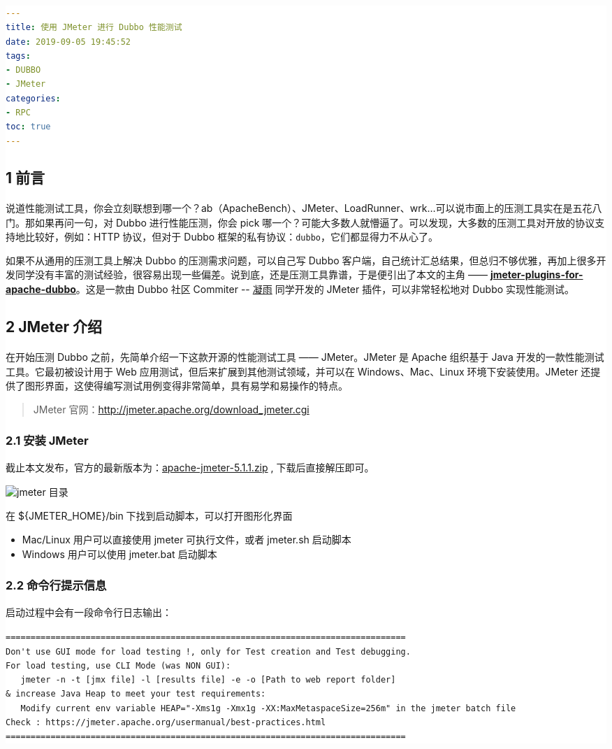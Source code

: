 ```yaml
---
title: 使用 JMeter 进行 Dubbo 性能测试
date: 2019-09-05 19:45:52
tags:
- DUBBO
- JMeter
categories:
- RPC
toc: true
---
```


## 1 前言

说道性能测试工具，你会立刻联想到哪一个？ab（ApacheBench）、JMeter、LoadRunner、wrk…可以说市面上的压测工具实在是五花八门。那如果再问一句，对 Dubbo 进行性能压测，你会 pick 哪一个？可能大多数人就懵逼了。可以发现，大多数的压测工具对开放的协议支持地比较好，例如：HTTP 协议，但对于 Dubbo 框架的私有协议：`dubbo`，它们都显得力不从心了。

如果不从通用的压测工具上解决 Dubbo 的压测需求问题，可以自己写 Dubbo 客户端，自己统计汇总结果，但总归不够优雅，再加上很多开发同学没有丰富的测试经验，很容易出现一些偏差。说到底，还是压测工具靠谱，于是便引出了本文的主角 —— **[jmeter-plugins-for-apache-dubbo](https://github.com/thubbo/jmeter-plugins-for-apache-dubbo)**。这是一款由 Dubbo 社区 Commiter -- [凝雨](https://ningyu1.github.io/blog/about/) 同学开发的 JMeter 插件，可以非常轻松地对 Dubbo 实现性能测试。



## 2 JMeter 介绍

在开始压测 Dubbo 之前，先简单介绍一下这款开源的性能测试工具 —— JMeter。JMeter 是 Apache 组织基于 Java 开发的一款性能测试工具。它最初被设计用于 Web 应用测试，但后来扩展到其他测试领域，并可以在 Windows、Mac、Linux 环境下安装使用。JMeter 还提供了图形界面，这使得编写测试用例变得非常简单，具有易学和易操作的特点。

> JMeter 官网：http://jmeter.apache.org/download_jmeter.cgi

### 2.1 安装 JMeter

截止本文发布，官方的最新版本为：[apache-jmeter-5.1.1.zip](http://mirrors.tuna.tsinghua.edu.cn/apache//jmeter/binaries/apache-jmeter-5.1.1.zip) , 下载后直接解压即可。

![jmeter 目录](https://kirito.iocoder.cn/image-20190905204943326.png)

在 ${JMETER_HOME}/bin 下找到启动脚本，可以打开图形化界面

- Mac/Linux 用户可以直接使用 jmeter 可执行文件，或者 jmeter.sh 启动脚本
- Windows 用户可以使用 jmeter.bat 启动脚本

### 2.2 命令行提示信息

启动过程中会有一段命令行日志输出：

```shell
================================================================================
Don't use GUI mode for load testing !, only for Test creation and Test debugging.
For load testing, use CLI Mode (was NON GUI):
   jmeter -n -t [jmx file] -l [results file] -e -o [Path to web report folder]
& increase Java Heap to meet your test requirements:
   Modify current env variable HEAP="-Xms1g -Xmx1g -XX:MaxMetaspaceSize=256m" in the jmeter batch file
Check : https://jmeter.apache.org/usermanual/best-practices.html
================================================================================
```
